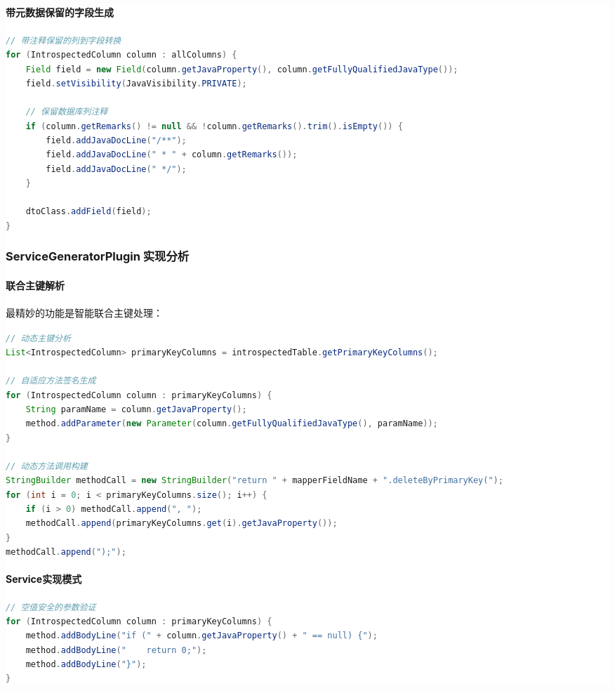 #### 带元数据保留的字段生成

```java
// 带注释保留的列到字段转换
for (IntrospectedColumn column : allColumns) {
    Field field = new Field(column.getJavaProperty(), column.getFullyQualifiedJavaType());
    field.setVisibility(JavaVisibility.PRIVATE);

    // 保留数据库列注释
    if (column.getRemarks() != null && !column.getRemarks().trim().isEmpty()) {
        field.addJavaDocLine("/**");
        field.addJavaDocLine(" * " + column.getRemarks());
        field.addJavaDocLine(" */");
    }

    dtoClass.addField(field);
}
```

### ServiceGeneratorPlugin 实现分析

#### 联合主键解析

最精妙的功能是智能联合主键处理：

```java
// 动态主键分析
List<IntrospectedColumn> primaryKeyColumns = introspectedTable.getPrimaryKeyColumns();

// 自适应方法签名生成
for (IntrospectedColumn column : primaryKeyColumns) {
    String paramName = column.getJavaProperty();
    method.addParameter(new Parameter(column.getFullyQualifiedJavaType(), paramName));
}

// 动态方法调用构建
StringBuilder methodCall = new StringBuilder("return " + mapperFieldName + ".deleteByPrimaryKey(");
for (int i = 0; i < primaryKeyColumns.size(); i++) {
    if (i > 0) methodCall.append(", ");
    methodCall.append(primaryKeyColumns.get(i).getJavaProperty());
}
methodCall.append(");");
```

#### Service实现模式

```java
// 空值安全的参数验证
for (IntrospectedColumn column : primaryKeyColumns) {
    method.addBodyLine("if (" + column.getJavaProperty() + " == null) {");
    method.addBodyLine("    return 0;");
    method.addBodyLine("}");
}
```

